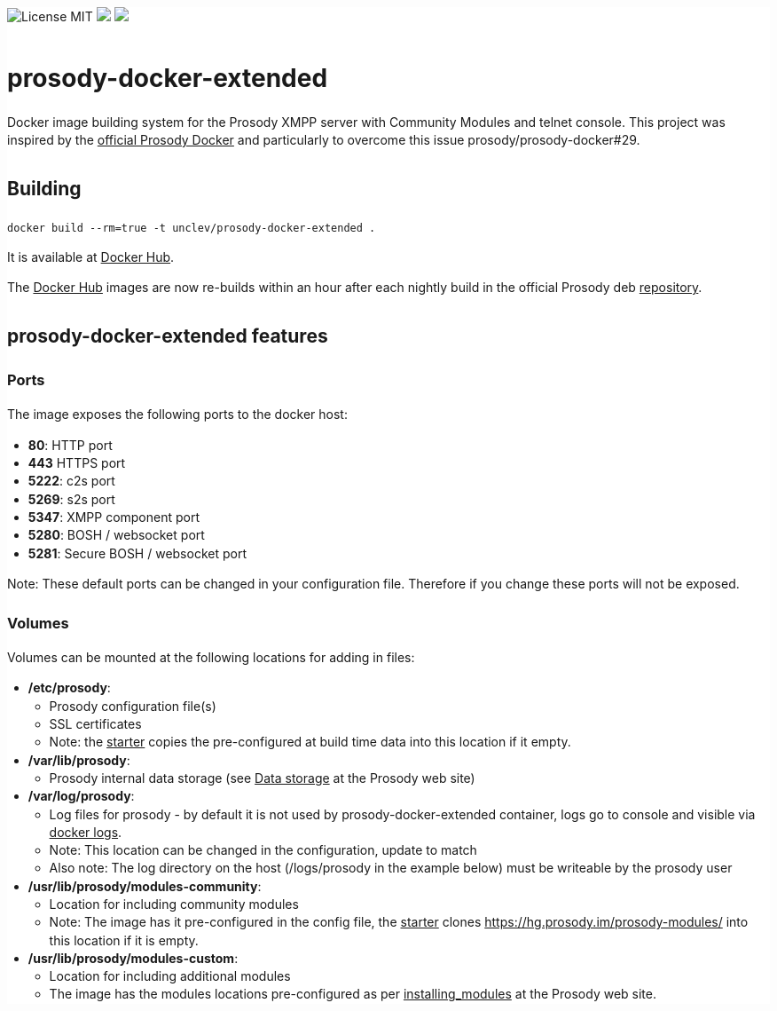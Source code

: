 ![License MIT](https://img.shields.io/badge/license-MIT-blue.svg) [![](https://img.shields.io/docker/stars/unclev/prosody-docker-extended.svg)](https://hub.docker.com/r/unclev/prosody-docker-extended 'DockerHub') [![](https://img.shields.io/docker/pulls/unclev/prosody-docker-extended.svg)](https://hub.docker.com/r/unclev/prosody-docker-extended 'DockerHub')
# prosody-docker-extended
Docker image building system for the Prosody XMPP server with Community Modules and telnet console.
This project was inspired by the [official Prosody Docker](https://github.com/prosody/prosody-docker/) and particularly to overcome this issue prosody/prosody-docker#29.

## Building

```
docker build --rm=true -t unclev/prosody-docker-extended .
```

It is available at [Docker Hub](https://hub.docker.com/r/unclev/prosody-docker-extended/).

The [Docker Hub](https://hub.docker.com/r/unclev/prosody-docker-extended/) images are now re-builds within an hour after each nightly build in the official Prosody deb [repository](https://prosody.im/download/package_repository).

## prosody-docker-extended features
### Ports

The image exposes the following ports to the docker host:

* __80__: HTTP port
* __443__ HTTPS port
* __5222__: c2s port
* __5269__: s2s port
* __5347__: XMPP component port
* __5280__: BOSH / websocket port
* __5281__: Secure BOSH / websocket port

Note: These default ports can be changed in your configuration file. Therefore if you change these ports will not be exposed.

### Volumes
Volumes can be mounted at the following locations for adding in files:

* __/etc/prosody__:
  * Prosody configuration file(s)
  * SSL certificates
  * Note: the [starter](https://github.com/unclev/prosody-docker-extended/blob/master/entrypoint.sh#L7) copies the pre-configured at build time data into this location if it empty.
* __/var/lib/prosody__:
  * Prosody internal data storage (see [Data storage](https://prosody.im/doc/storage) at the Prosody web site)
* __/var/log/prosody__:
  * Log files for prosody - by default it is not used by prosody-docker-extended container, logs go to console and visible via [docker logs](https://docs.docker.com/engine/reference/commandline/logs/).
  * Note: This location can be changed in the configuration, update to match
  * Also note: The log directory on the host (/logs/prosody in the example below) must be writeable by the prosody user
* __/usr/lib/prosody/modules-community__:
  * Location for including community modules
  * Note: The image has it pre-configured in the config file, the [starter](https://github.com/unclev/prosody-docker-extended/blob/master/entrypoint.sh#L21-L22) clones https://hg.prosody.im/prosody-modules/ into this location if it is empty.
* __/usr/lib/prosody/modules-custom__:
  * Location for including additional modules
  * The image has the modules locations pre-configured as per [installing_modules](http://prosody.im/doc/installing_modules#paths) at the Prosody web site.
